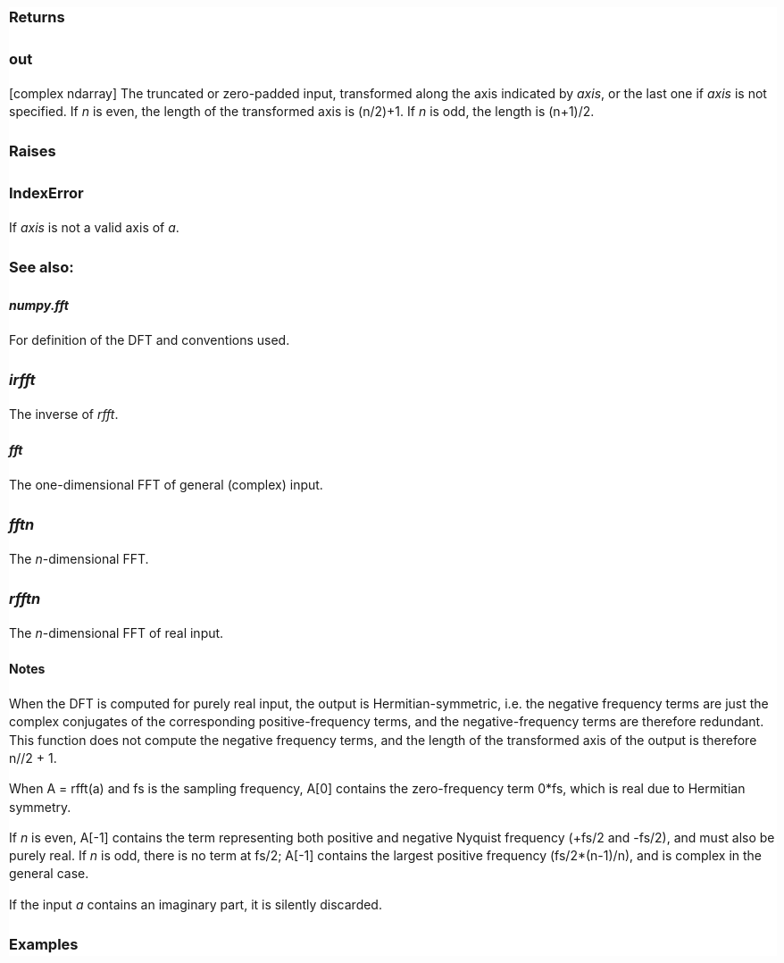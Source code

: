 ### **Returns**

### **out**

[complex ndarray] The truncated or zero-padded input, transformed along the axis indicated by *axis*, or the last one if *axis* is not specified. If *n* is even, the length of the transformed axis is (n/2)+1. If *n* is odd, the length is (n+1)/2.

### **Raises**

### **IndexError**

If *axis* is not a valid axis of *a*.

### **See also:**

#### *numpy.fft*

For definition of the DFT and conventions used.

### *irfft*

The inverse of *rfft*.

#### *fft*

The one-dimensional FFT of general (complex) input.

### *fftn*

The *n*-dimensional FFT.

### *rfftn*

The *n*-dimensional FFT of real input.

#### **Notes**

When the DFT is computed for purely real input, the output is Hermitian-symmetric, i.e. the negative frequency terms are just the complex conjugates of the corresponding positive-frequency terms, and the negative-frequency terms are therefore redundant. This function does not compute the negative frequency terms, and the length of the transformed axis of the output is therefore n//2 + 1.

When A = rfft(a) and fs is the sampling frequency, A[0] contains the zero-frequency term 0*fs, which is real due to Hermitian symmetry.

If *n* is even, A[-1] contains the term representing both positive and negative Nyquist frequency (+fs/2 and -fs/2), and must also be purely real. If *n* is odd, there is no term at fs/2; A[-1] contains the largest positive frequency (fs/2*(n-1)/n), and is complex in the general case.

If the input *a* contains an imaginary part, it is silently discarded.

### **Examples**
